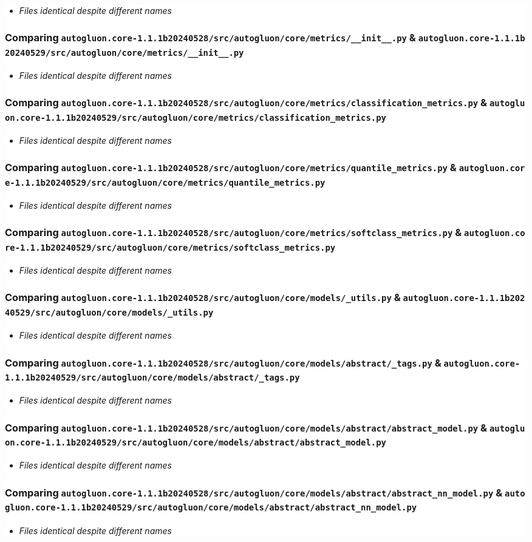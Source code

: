  * *Files identical despite different names*

### Comparing `autogluon.core-1.1.1b20240528/src/autogluon/core/metrics/__init__.py` & `autogluon.core-1.1.1b20240529/src/autogluon/core/metrics/__init__.py`

 * *Files identical despite different names*

### Comparing `autogluon.core-1.1.1b20240528/src/autogluon/core/metrics/classification_metrics.py` & `autogluon.core-1.1.1b20240529/src/autogluon/core/metrics/classification_metrics.py`

 * *Files identical despite different names*

### Comparing `autogluon.core-1.1.1b20240528/src/autogluon/core/metrics/quantile_metrics.py` & `autogluon.core-1.1.1b20240529/src/autogluon/core/metrics/quantile_metrics.py`

 * *Files identical despite different names*

### Comparing `autogluon.core-1.1.1b20240528/src/autogluon/core/metrics/softclass_metrics.py` & `autogluon.core-1.1.1b20240529/src/autogluon/core/metrics/softclass_metrics.py`

 * *Files identical despite different names*

### Comparing `autogluon.core-1.1.1b20240528/src/autogluon/core/models/_utils.py` & `autogluon.core-1.1.1b20240529/src/autogluon/core/models/_utils.py`

 * *Files identical despite different names*

### Comparing `autogluon.core-1.1.1b20240528/src/autogluon/core/models/abstract/_tags.py` & `autogluon.core-1.1.1b20240529/src/autogluon/core/models/abstract/_tags.py`

 * *Files identical despite different names*

### Comparing `autogluon.core-1.1.1b20240528/src/autogluon/core/models/abstract/abstract_model.py` & `autogluon.core-1.1.1b20240529/src/autogluon/core/models/abstract/abstract_model.py`

 * *Files identical despite different names*

### Comparing `autogluon.core-1.1.1b20240528/src/autogluon/core/models/abstract/abstract_nn_model.py` & `autogluon.core-1.1.1b20240529/src/autogluon/core/models/abstract/abstract_nn_model.py`

 * *Files identical despite different names*
